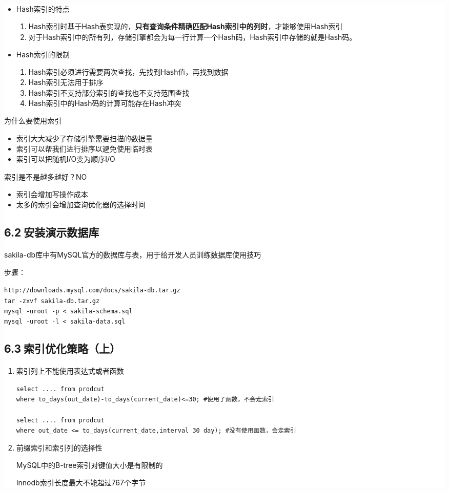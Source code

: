 

- Hash索引的特点

  1. Hash索引时基于Hash表实现的，**只有查询条件精确匹配Hash索引中的列时**，才能够使用Hash索引
  2. 对于Hash索引中的所有列，存储引擎都会为每一行计算一个Hash码，Hash索引中存储的就是Hash码。 

- Hash索引的限制

  1. Hash索引必须进行需要两次查找，先找到Hash值，再找到数据
  2. Hash索引无法用于排序
  3. Hash索引不支持部分索引的查找也不支持范围查找
  4. Hash索引中的Hash码的计算可能存在Hash冲突



为什么要使用索引

- 索引大大减少了存储引擎需要扫描的数据量
- 索引可以帮我们进行排序以避免使用临时表
- 索引可以把随机I/O变为顺序I/O



索引是不是越多越好？NO

- 索引会增加写操作成本
- 太多的索引会增加查询优化器的选择时间

## 6.2 安装演示数据库

sakila-db库中有MySQL官方的数据库与表，用于给开发人员训练数据库使用技巧

步骤：

```mysql
http://downloads.mysql.com/docs/sakila-db.tar.gz
tar -zxvf sakila-db.tar.gz
mysql -uroot -p < sakila-schema.sql
mysql -uroot -l < sakila-data.sql
```

## 6.3 索引优化策略（上）

1. 索引列上不能使用表达式或者函数

   ```mysql
   select .... from prodcut
   where to_days(out_date)-to_days(current_date)<=30; #使用了函数，不会走索引
   
   select .... from prodcut
   where out_date <= to_days(current_date,interval 30 day); #没有使用函数，会走索引
   ```

2. 前缀索引和索引列的选择性

   MySQL中的B-tree索引对键值大小是有限制的

   Innodb索引长度最大不能超过767个字节
